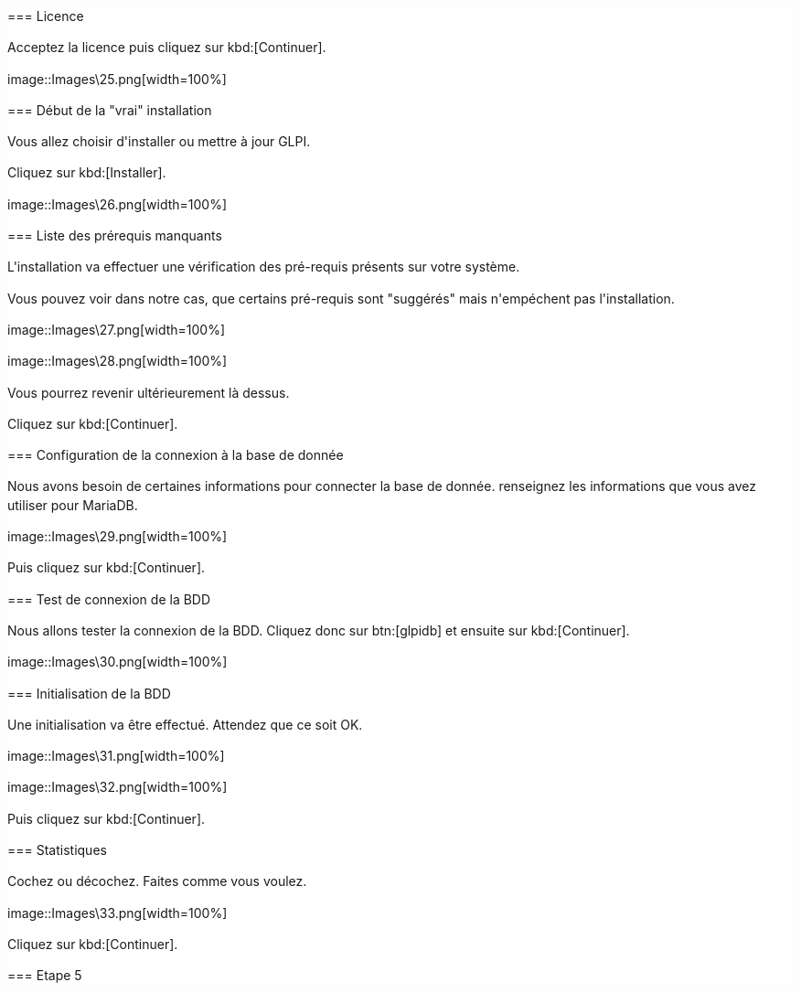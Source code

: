 === Licence 

Acceptez la licence puis cliquez sur kbd:[Continuer].

image::Images\25.png[width=100%]

=== Début de la "vrai" installation

Vous allez choisir d'installer ou mettre à jour GLPI.

Cliquez sur kbd:[Installer].

image::Images\26.png[width=100%]

=== Liste des prérequis manquants

L'installation va effectuer une vérification des pré-requis présents sur votre système.

Vous pouvez voir dans notre cas, que certains pré-requis sont "suggérés" mais n'empéchent pas l'installation.

image::Images\27.png[width=100%]

image::Images\28.png[width=100%]

Vous pourrez revenir ultérieurement là dessus.

Cliquez sur kbd:[Continuer].

=== Configuration de la connexion à la base de donnée

Nous avons besoin de certaines informations pour connecter la base de donnée. renseignez les informations que vous avez utiliser pour MariaDB.

image::Images\29.png[width=100%]

Puis cliquez sur kbd:[Continuer].

=== Test de connexion de la BDD

Nous allons tester la connexion de la BDD. Cliquez donc sur btn:[glpidb] et ensuite sur kbd:[Continuer].

image::Images\30.png[width=100%]

=== Initialisation de la BDD

Une initialisation va être effectué. Attendez que ce soit OK.

image::Images\31.png[width=100%]

image::Images\32.png[width=100%]

Puis cliquez sur kbd:[Continuer].

=== Statistiques

Cochez ou décochez. Faites comme vous voulez.

image::Images\33.png[width=100%]

Cliquez sur kbd:[Continuer].

=== Etape 5
